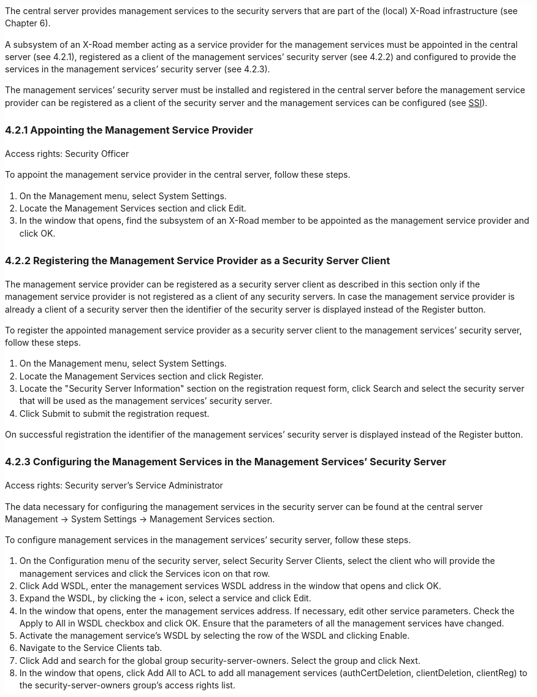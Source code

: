 The central server provides management services to the security servers that are part of the (local) X-Road infrastructure (see Chapter 6).

A subsystem of an X-Road member acting as a service provider for the management services must be appointed in the central server (see 4.2.1), registered as a client of the management services’ security server (see 4.2.2) and configured to provide the services in the management services’ security server (see 4.2.3).

The management services’ security server must be installed and registered in the central server before the management service provider can be registered as a client of the security server and the management services can be configured (see [SSI](#13-references)).

### 4.2.1 Appointing the Management Service Provider

Access rights: Security Officer

To appoint the management service provider in the central server, follow these steps.

1. On the Management menu, select System Settings.
2. Locate the Management Services section and click Edit.
3. In the window that opens, find the subsystem of an X-Road member to be appointed as the management service provider and click OK.

### 4.2.2 Registering the Management Service Provider as a Security Server Client

The management service provider can be registered as a security server client as described in this section only if the management service provider is not registered as a client of any security servers. In case the management service provider is already a client of a security server then the identifier of the security server is displayed instead of the Register button.

To register the appointed management service provider as a security server client to the management services’ security server, follow these steps.

1. On the Management menu, select System Settings.
2. Locate the Management Services section and click Register.
3. Locate the "Security Server Information" section on the registration request form, click Search and select the security server that will be used as the management services’ security server.
4. Click Submit to submit the registration request.

On successful registration the identifier of the management services’ security server is displayed instead of the Register button.

### 4.2.3 Configuring the Management Services in the Management Services’ Security Server

Access rights: Security server’s Service Administrator

The data necessary for configuring the management services in the security server can be found at the central server Management -> System Settings -> Management Services section.

To configure management services in the management services’ security server, follow these steps.

1. On the Configuration menu of the security server, select Security Server Clients, select the client who will provide the management services and click the Services icon on that row.
2. Click Add WSDL, enter the management services WSDL address in the window that opens and click OK.
3. Expand the WSDL, by clicking the + icon, select a service and click Edit.
4. In the window that opens, enter the management services address. If necessary, edit other service parameters. Check the Apply to All in WSDL checkbox and click OK. Ensure that the parameters of all the management services have changed.
5. Activate the management service’s WSDL by selecting the row of the WSDL and clicking Enable.
6. Navigate to the Service Clients tab.
7. Click Add and search for the global group security-server-owners. Select the group and click Next.
8. In the window that opens, click Add All to ACL to add all management services (authCertDeletion, clientDeletion, clientReg) to the security-server-owners group’s access rights list.

